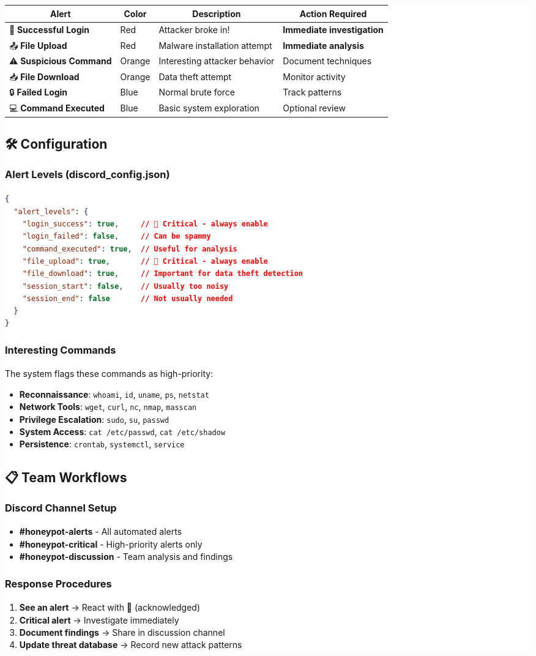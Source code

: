 | Alert | Color | Description | Action Required |
|-------|--------|-------------|-----------------|
| 🚨 **Successful Login** | Red | Attacker broke in! | **Immediate investigation** |
| 📤 **File Upload** | Red | Malware installation attempt | **Immediate analysis** |
| ⚠️ **Suspicious Command** | Orange | Interesting attacker behavior | Document techniques |
| 📥 **File Download** | Orange | Data theft attempt | Monitor activity |
| 🔒 **Failed Login** | Blue | Normal brute force | Track patterns |
| 💻 **Command Executed** | Blue | Basic system exploration | Optional review |

## 🛠️ Configuration

### Alert Levels (discord_config.json)
```json
{
  "alert_levels": {
    "login_success": true,     // 🚨 Critical - always enable
    "login_failed": false,     // Can be spammy
    "command_executed": true,  // Useful for analysis
    "file_upload": true,       // 🚨 Critical - always enable
    "file_download": true,     // Important for data theft detection
    "session_start": false,    // Usually too noisy
    "session_end": false       // Not usually needed
  }
}
```

### Interesting Commands
The system flags these commands as high-priority:
- **Reconnaissance**: `whoami`, `id`, `uname`, `ps`, `netstat`
- **Network Tools**: `wget`, `curl`, `nc`, `nmap`, `masscan`
- **Privilege Escalation**: `sudo`, `su`, `passwd`
- **System Access**: `cat /etc/passwd`, `cat /etc/shadow`
- **Persistence**: `crontab`, `systemctl`, `service`

## 📋 Team Workflows

### Discord Channel Setup
- **#honeypot-alerts** - All automated alerts
- **#honeypot-critical** - High-priority alerts only
- **#honeypot-discussion** - Team analysis and findings

### Response Procedures
1. **See an alert** → React with 👀 (acknowledged)
2. **Critical alert** → Investigate immediately
3. **Document findings** → Share in discussion channel
4. **Update threat database** → Record new attack patterns
